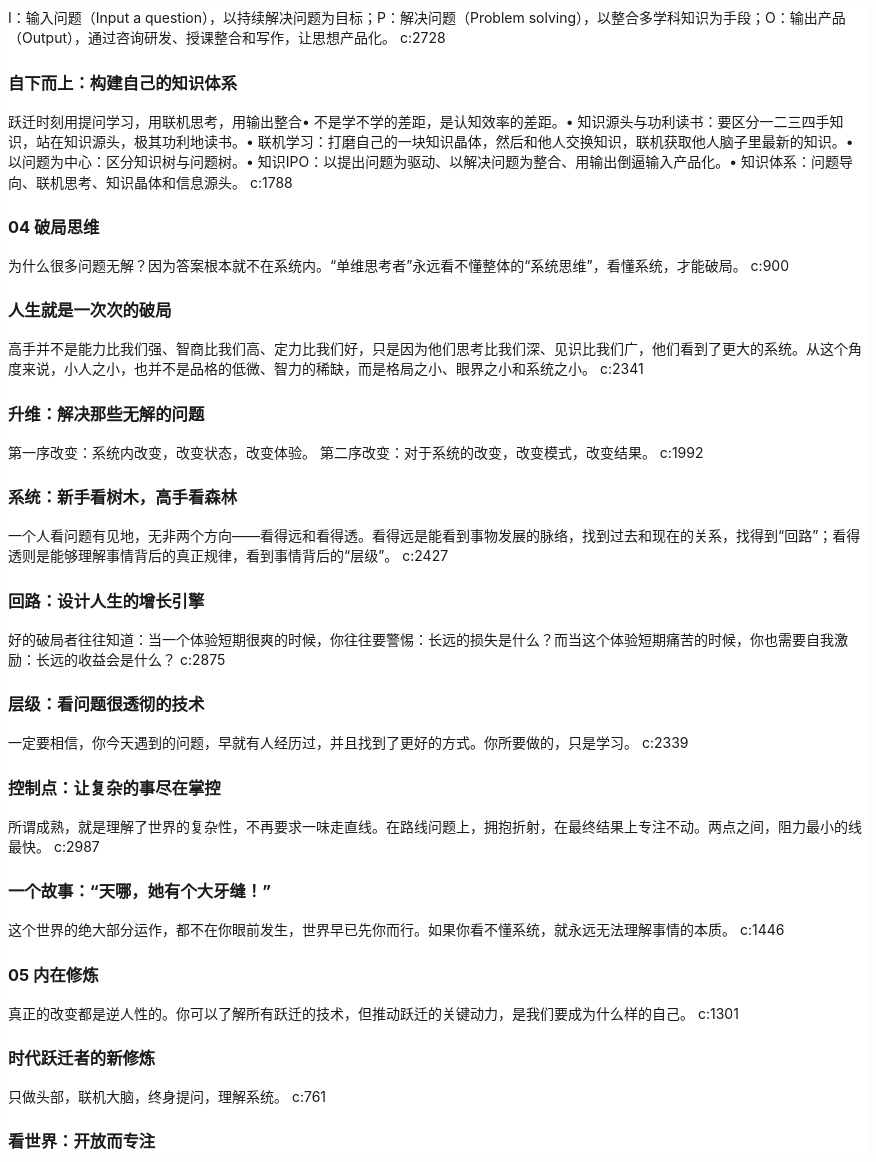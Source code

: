 I：输入问题（Input a question），以持续解决问题为目标；P：解决问题（Problem solving），以整合多学科知识为手段；O：输出产品（Output），通过咨询研发、授课整合和写作，让思想产品化。 c:2728

### 自下而上：构建自己的知识体系

跃迁时刻用提问学习，用联机思考，用输出整合• 不是学不学的差距，是认知效率的差距。• 知识源头与功利读书：要区分一二三四手知识，站在知识源头，极其功利地读书。• 联机学习：打磨自己的一块知识晶体，然后和他人交换知识，联机获取他人脑子里最新的知识。• 以问题为中心：区分知识树与问题树。• 知识IPO：以提出问题为驱动、以解决问题为整合、用输出倒逼输入产品化。• 知识体系：问题导向、联机思考、知识晶体和信息源头。 c:1788

### 04 破局思维

为什么很多问题无解？因为答案根本就不在系统内。“单维思考者”永远看不懂整体的“系统思维”，看懂系统，才能破局。 c:900

### 人生就是一次次的破局

高手并不是能力比我们强、智商比我们高、定力比我们好，只是因为他们思考比我们深、见识比我们广，他们看到了更大的系统。从这个角度来说，小人之小，也并不是品格的低微、智力的稀缺，而是格局之小、眼界之小和系统之小。 c:2341

### 升维：解决那些无解的问题

第一序改变：系统内改变，改变状态，改变体验。
第二序改变：对于系统的改变，改变模式，改变结果。 c:1992

### 系统：新手看树木，高手看森林

一个人看问题有见地，无非两个方向——看得远和看得透。看得远是能看到事物发展的脉络，找到过去和现在的关系，找得到“回路”；看得透则是能够理解事情背后的真正规律，看到事情背后的“层级”。 c:2427

### 回路：设计人生的增长引擎

好的破局者往往知道：当一个体验短期很爽的时候，你往往要警惕：长远的损失是什么？而当这个体验短期痛苦的时候，你也需要自我激励：长远的收益会是什么？ c:2875

### 层级：看问题很透彻的技术

一定要相信，你今天遇到的问题，早就有人经历过，并且找到了更好的方式。你所要做的，只是学习。 c:2339

### 控制点：让复杂的事尽在掌控

所谓成熟，就是理解了世界的复杂性，不再要求一味走直线。在路线问题上，拥抱折射，在最终结果上专注不动。两点之间，阻力最小的线最快。 c:2987

### 一个故事：“天哪，她有个大牙缝！”

这个世界的绝大部分运作，都不在你眼前发生，世界早已先你而行。如果你看不懂系统，就永远无法理解事情的本质。 c:1446

### 05 内在修炼

真正的改变都是逆人性的。你可以了解所有跃迁的技术，但推动跃迁的关键动力，是我们要成为什么样的自己。 c:1301

### 时代跃迁者的新修炼

只做头部，联机大脑，终身提问，理解系统。 c:761

### 看世界：开放而专注
